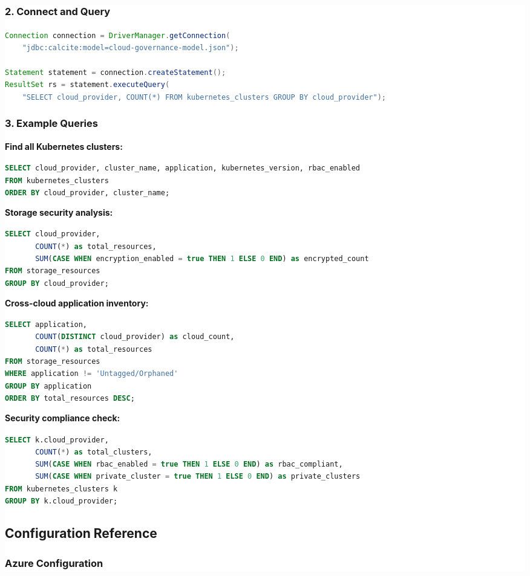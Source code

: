 
### 2. Connect and Query

```java
Connection connection = DriverManager.getConnection(
    "jdbc:calcite:model=cloud-governance-model.json");

Statement statement = connection.createStatement();
ResultSet rs = statement.executeQuery(
    "SELECT cloud_provider, COUNT(*) FROM kubernetes_clusters GROUP BY cloud_provider");
```

### 3. Example Queries

**Find all Kubernetes clusters:**
```sql
SELECT cloud_provider, cluster_name, application, kubernetes_version, rbac_enabled
FROM kubernetes_clusters
ORDER BY cloud_provider, cluster_name;
```

**Storage security analysis:**
```sql
SELECT cloud_provider, 
       COUNT(*) as total_resources,
       SUM(CASE WHEN encryption_enabled = true THEN 1 ELSE 0 END) as encrypted_count
FROM storage_resources 
GROUP BY cloud_provider;
```

**Cross-cloud application inventory:**
```sql
SELECT application, 
       COUNT(DISTINCT cloud_provider) as cloud_count,
       COUNT(*) as total_resources
FROM storage_resources 
WHERE application != 'Untagged/Orphaned'
GROUP BY application
ORDER BY total_resources DESC;
```

**Security compliance check:**
```sql
SELECT k.cloud_provider,
       COUNT(*) as total_clusters,
       SUM(CASE WHEN rbac_enabled = true THEN 1 ELSE 0 END) as rbac_compliant,
       SUM(CASE WHEN private_cluster = true THEN 1 ELSE 0 END) as private_clusters
FROM kubernetes_clusters k
GROUP BY k.cloud_provider;
```

## Configuration Reference

### Azure Configuration
